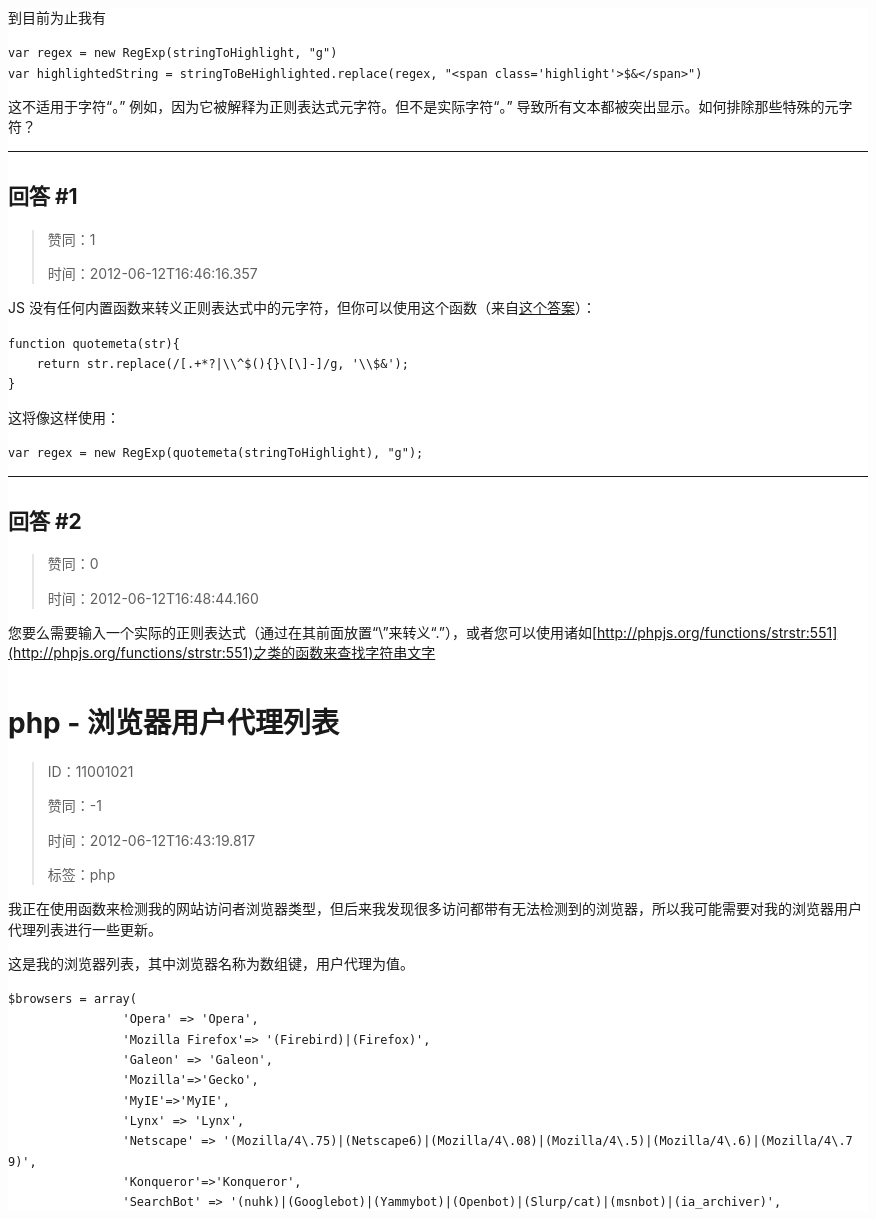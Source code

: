 到目前为止我有

```
var regex = new RegExp(stringToHighlight, "g")                  
var highlightedString = stringToBeHighlighted.replace(regex, "<span class='highlight'>$&</span>") 
```

这不适用于字符“。” 例如，因为它被解释为正则表达式元字符。但不是实际字符“。” 导致所有文本都被突出显示。如何排除那些特殊的元字符？

* * *

## 回答 #1

> 赞同：1
> 
> 时间：2012-06-12T16:46:16.357

JS 没有任何内置函数来转义正则表达式中的元字符，但你可以使用这个函数（来自[这个答案](https://stackoverflow.com/a/9620214/107152)）：

```
function quotemeta(str){
    return str.replace(/[.+*?|\\^$(){}\[\]-]/g, '\\$&');
} 
```

这将像这样使用：

```
var regex = new RegExp(quotemeta(stringToHighlight), "g"); 
```

* * *

## 回答 #2

> 赞同：0
> 
> 时间：2012-06-12T16:48:44.160

您要么需要输入一个实际的正则表达式（通过在其前面放置“\”来转义“.”），或者您可以使用诸如[http://phpjs.org/functions/strstr:551](http://phpjs.org/functions/strstr:551)之类的函数来查找字符串文字

# php - 浏览器用户代理列表

> ID：11001021
> 
> 赞同：-1
> 
> 时间：2012-06-12T16:43:19.817
> 
> 标签：php

我正在使用函数来检测我的网站访问者浏览器类型，但后来我发现很多访问都带有无法检测到的浏览器，所以我可能需要对我的浏览器用户代理列表进行一些更新。

这是我的浏览器列表，其中浏览器名称为数组键，用户代理为值。

```
$browsers = array(
                'Opera' => 'Opera',
                'Mozilla Firefox'=> '(Firebird)|(Firefox)',
                'Galeon' => 'Galeon',
                'Mozilla'=>'Gecko',
                'MyIE'=>'MyIE',
                'Lynx' => 'Lynx',
                'Netscape' => '(Mozilla/4\.75)|(Netscape6)|(Mozilla/4\.08)|(Mozilla/4\.5)|(Mozilla/4\.6)|(Mozilla/4\.79)',
                'Konqueror'=>'Konqueror',
                'SearchBot' => '(nuhk)|(Googlebot)|(Yammybot)|(Openbot)|(Slurp/cat)|(msnbot)|(ia_archiver)',
```
